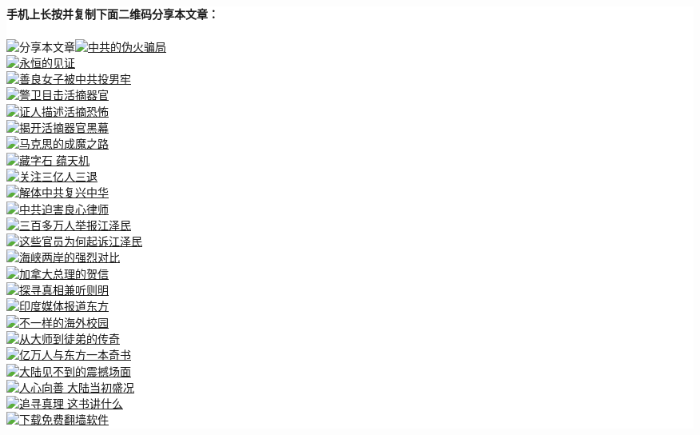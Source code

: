 <strong>手机上长按并复制下面二维码分享本文章：</strong><br><br><img src="https://chart.apis.google.com/chart?cht=qr&chs=240x240&choe=UTF-8&chld=M|2&chl=https://github.com/qnlyvv397/djy/blob/master/gb/17/8/4/n9495494.md%231" title="分享本文章"></td><td VALIGN=TOP><a href="https://github.com/qnlyvv397/djy/blob/master/gb/16/1/21/n4622075.md?dfh#1" target="_blank"><img src="https://raw.githubusercontent.com/qnlyvv397/djy/master/gb/300/wei-f1.jpg" title="中共的伪火骗局"  alt="中共的伪火骗局"></a><br><a href="https://github.com/qnlyvv397/www/blob/master/README.md?dfh#9" target="_blank"><img src="https://raw.githubusercontent.com/qnlyvv397/djy/master/gb/300/yong-h.jpg" title="永恒的见证"  alt="永恒的见证"></a><br><a href="https://github.com/qnlyvv397/djy/blob/master/gb/13/9/29/n3974789.md?dfh#1" target="_blank"><img src="https://raw.githubusercontent.com/qnlyvv397/djy/master/gb/300/shang-lnz.jpg" title="善良女子被中共投男牢"  alt="善良女子被中共投男牢"></a><br><a href="https://github.com/qnlyvv397/djy/blob/master/gb/16/3/16/n4663449.md?dfh#1" target="_blank"><img src="https://raw.githubusercontent.com/qnlyvv397/djy/master/gb/300/huo-z3.jpg" title="警卫目击活摘器官"  alt="警卫目击活摘器官"></a><br><a href="https://github.com/qnlyvv397/djy/blob/master/gb/16/8/7/n8177641.md?dfh#1" target="_blank"><img src="https://raw.githubusercontent.com/qnlyvv397/djy/master/gb/300/huo-z4.jpg" title="证人描述活摘恐怖"  alt="证人描述活摘恐怖"></a><br><a href="https://github.com/qnlyvv397/djy/blob/master/gb/10/4/19/n2881569.md?dfh#1" target="_blank"><img src="https://raw.githubusercontent.com/qnlyvv397/djy/master/gb/300/huo-z1.jpg" title="揭开活摘器官黑幕"  alt="揭开活摘器官黑幕"></a><br><a href="https://github.com/qnlyvv397/djy/blob/master/gb/10/11/7/n3077476.md?dfh#1" target="_blank"><img src="https://raw.githubusercontent.com/qnlyvv397/djy/master/gb/300/ma-ks.jpg" title="马克思的成魔之路"  alt="马克思的成魔之路"></a><br><a href="https://github.com/qnlyvv397/djy/blob/master/gb/14/6/9/n4173977.md?dfh#1" target="_blank"><img src="https://raw.githubusercontent.com/qnlyvv397/djy/master/gb/300/chang-zs.jpg" title="藏字石 蕴天机"  alt="藏字石 蕴天机"></a><br><a href="https://github.com/qnlyvv397/djy/blob/master/gb/18/5/10/n10381511.md?dfh#1" target="_blank"><img src="https://raw.githubusercontent.com/qnlyvv397/djy/master/gb/300/st1.jpg" title="关注三亿人三退"  alt="关注三亿人三退"></a><br><a href="https://github.com/qnlyvv397/djy/blob/master/gb/18/3/21/n10237682.md?dfh#1" target="_blank"><img src="https://raw.githubusercontent.com/qnlyvv397/djy/master/gb/300/jie-t.jpg" title="解体中共复兴中华"  alt="解体中共复兴中华"></a><br><a href="https://github.com/qnlyvv397/djy/blob/master/gb/9/2/9/n2422991.md?dfh#1" target="_blank"><img src="https://raw.githubusercontent.com/qnlyvv397/djy/master/gb/300/gao-zs.jpg" title="中共迫害良心律师"  alt="中共迫害良心律师"></a><br><a href="https://github.com/qnlyvv397/djy/blob/master/gb/18/12/9/n10900044.md?dfh#1" target="_blank"><img src="https://raw.githubusercontent.com/qnlyvv397/djy/master/gb/300/sj1.jpg" title="三百多万人举报江泽民"  alt="三百多万人举报江泽民"></a><br><a href="https://github.com/qnlyvv397/djy/blob/master/gb/18/8/28/n10672014.md?dfh#1" target="_blank"><img src="https://raw.githubusercontent.com/qnlyvv397/djy/master/gb/300/sj2.jpg" title="这些官员为何起诉江泽民"  alt="这些官员为何起诉江泽民"></a><br><a href="https://github.com/qnlyvv397/djy/blob/master/gb/8/12/18/n2367165.md?dfh#1" target="_blank"><img src="https://raw.githubusercontent.com/qnlyvv397/djy/master/gb/300/liangan.jpg" title="海峡两岸的强烈对比"  alt="海峡两岸的强烈对比"></a><br><a href="https://github.com/qnlyvv397/djy/blob/master/gb/15/12/10/n4593139.md?dfh#1" target="_blank"><img src="https://raw.githubusercontent.com/qnlyvv397/djy/master/gb/300/jia-ndzl.jpg" title="加拿大总理的贺信"  alt="加拿大总理的贺信"></a><br><a href="https://github.com/qnlyvv397/djy/blob/master/gb/11/6/17/n3289382.md?dfh#1" target="_blank"><img src="https://raw.githubusercontent.com/qnlyvv397/djy/master/gb/300/xiao-wd.jpg" title="探寻真相兼听则明"  alt="探寻真相兼听则明"></a><br><a href="https://github.com/qnlyvv397/djy/blob/master/gb/18/10/27/n10812623.md?dfh#1" target="_blank"><img src="https://raw.githubusercontent.com/qnlyvv397/djy/master/gb/300/yindu.jpg" title="印度媒体报道东方"  alt="印度媒体报道东方"></a><br><a href="https://github.com/qnlyvv397/djy/blob/master/gb/18/6/9/n10469652.md?dfh#1" target="_blank"><img src="https://raw.githubusercontent.com/qnlyvv397/djy/master/gb/300/xie-j.jpg" title="不一样的海外校园"  alt="不一样的海外校园"></a><br><a href="https://github.com/qnlyvv397/djy/blob/master/gb/7/4/5/n1669415.md?dfh#1" target="_blank"><img src="https://raw.githubusercontent.com/qnlyvv397/djy/master/gb/300/li-up.jpg" title="从大师到徒弟的传奇"  alt="从大师到徒弟的传奇"></a><br><a href="https://github.com/qnlyvv397/djy/blob/master/gb/17/5/26/n9191512.md?dfh#1" target="_blank"><img src="https://raw.githubusercontent.com/qnlyvv397/djy/master/gb/300/zfl2.jpg" title="亿万人与东方一本奇书"  alt="亿万人与东方一本奇书"></a><br><a href="https://github.com/qnlyvv397/djy/blob/master/gb/13/11/27/n4020290.md?dfh#1" target="_blank"><img src="https://raw.githubusercontent.com/qnlyvv397/djy/master/gb/300/zhen-h.jpg" title="大陆见不到的震撼场面"  alt="大陆见不到的震撼场面"></a><br><a href="https://github.com/qnlyvv397/djy/blob/master/gb/15/7/17/n4482910.md?dfh#1" target="_blank"><img src="https://raw.githubusercontent.com/qnlyvv397/djy/master/gb/300/dalu-sk.jpg" title="人心向善 大陆当初盛况"  alt="人心向善 大陆当初盛况"></a><br><a href="https://github.com/qnlyvv397/djy/blob/master/gb/19/1/5/n10955468.md?dfh#1" target="_blank"><img src="https://raw.githubusercontent.com/qnlyvv397/djy/master/gb/300/zfl1.jpg" title="追寻真理 这书讲什么"  alt="追寻真理 这书讲什么"></a><br><a href="https://github.com/qnlyvv397/www/blob/master/README.md?dfh#1" target="_blank"><img src="https://raw.githubusercontent.com/qnlyvv397/djy/master/gb/300/fq1.jpg" title="下载免费翻墙软件"  alt="下载免费翻墙软件"></a><br></td></tr></table>
